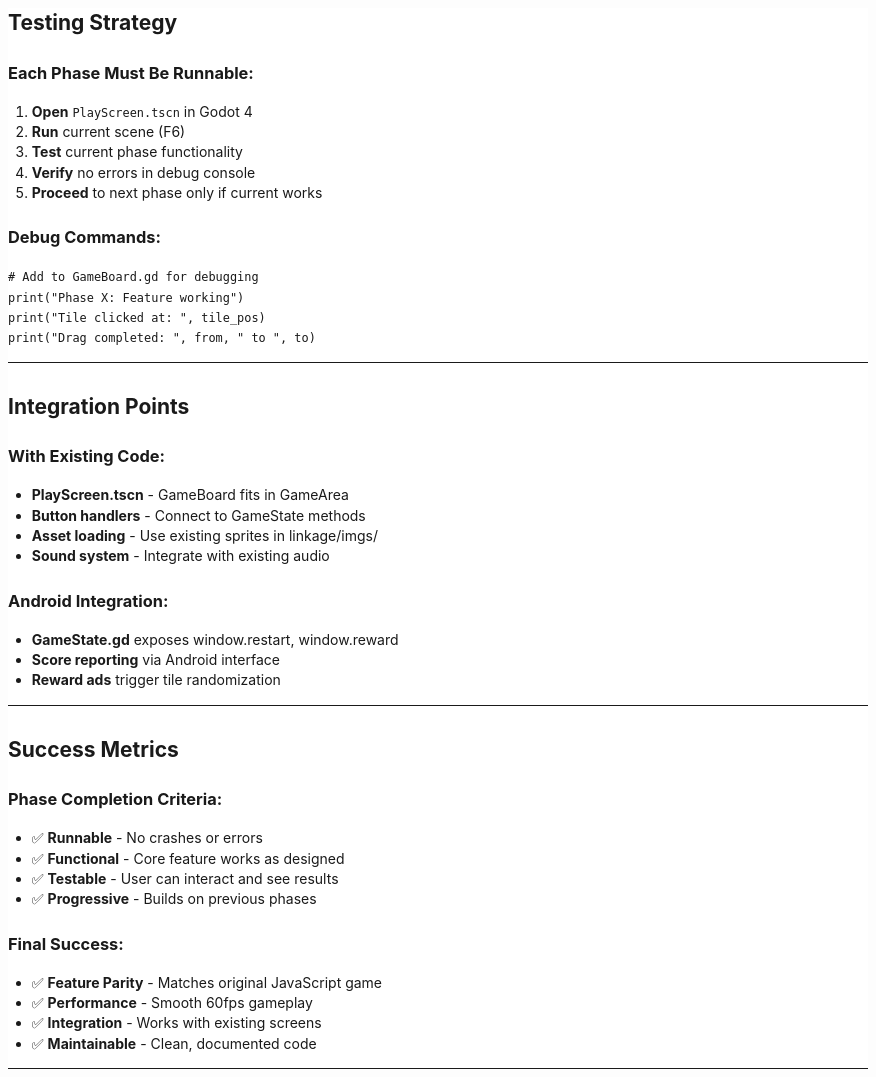 
## Testing Strategy

### Each Phase Must Be Runnable:
1. **Open** `PlayScreen.tscn` in Godot 4
2. **Run** current scene (F6)
3. **Test** current phase functionality
4. **Verify** no errors in debug console
5. **Proceed** to next phase only if current works

### Debug Commands:
```gdscript
# Add to GameBoard.gd for debugging
print("Phase X: Feature working")
print("Tile clicked at: ", tile_pos)
print("Drag completed: ", from, " to ", to)
```

---

## Integration Points

### With Existing Code:
- **PlayScreen.tscn** - GameBoard fits in GameArea
- **Button handlers** - Connect to GameState methods
- **Asset loading** - Use existing sprites in linkage/imgs/
- **Sound system** - Integrate with existing audio

### Android Integration:
- **GameState.gd** exposes window.restart, window.reward
- **Score reporting** via Android interface
- **Reward ads** trigger tile randomization

---

## Success Metrics

### Phase Completion Criteria:
- ✅ **Runnable** - No crashes or errors
- ✅ **Functional** - Core feature works as designed  
- ✅ **Testable** - User can interact and see results
- ✅ **Progressive** - Builds on previous phases

### Final Success:
- ✅ **Feature Parity** - Matches original JavaScript game
- ✅ **Performance** - Smooth 60fps gameplay
- ✅ **Integration** - Works with existing screens
- ✅ **Maintainable** - Clean, documented code

---